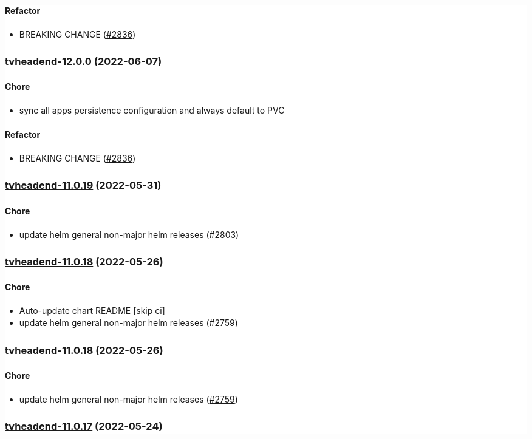 #### Refactor

* BREAKING CHANGE ([#2836](https://github.com/truecharts/apps/issues/2836))



<a name="tvheadend-12.0.0"></a>
### [tvheadend-12.0.0](https://github.com/truecharts/apps/compare/tvheadend-11.0.19...tvheadend-12.0.0) (2022-06-07)

#### Chore

* sync all apps persistence configuration and always default to PVC

#### Refactor

* BREAKING CHANGE ([#2836](https://github.com/truecharts/apps/issues/2836))



<a name="tvheadend-11.0.19"></a>
### [tvheadend-11.0.19](https://github.com/truecharts/apps/compare/tvheadend-11.0.18...tvheadend-11.0.19) (2022-05-31)

#### Chore

* update helm general non-major helm releases ([#2803](https://github.com/truecharts/apps/issues/2803))



<a name="tvheadend-11.0.18"></a>
### [tvheadend-11.0.18](https://github.com/truecharts/apps/compare/tvheadend-11.0.17...tvheadend-11.0.18) (2022-05-26)

#### Chore

* Auto-update chart README [skip ci]
* update helm general non-major helm releases ([#2759](https://github.com/truecharts/apps/issues/2759))



<a name="tvheadend-11.0.18"></a>
### [tvheadend-11.0.18](https://github.com/truecharts/apps/compare/tvheadend-11.0.17...tvheadend-11.0.18) (2022-05-26)

#### Chore

* update helm general non-major helm releases ([#2759](https://github.com/truecharts/apps/issues/2759))



<a name="tvheadend-11.0.17"></a>
### [tvheadend-11.0.17](https://github.com/truecharts/apps/compare/tvheadend-11.0.16...tvheadend-11.0.17) (2022-05-24)
